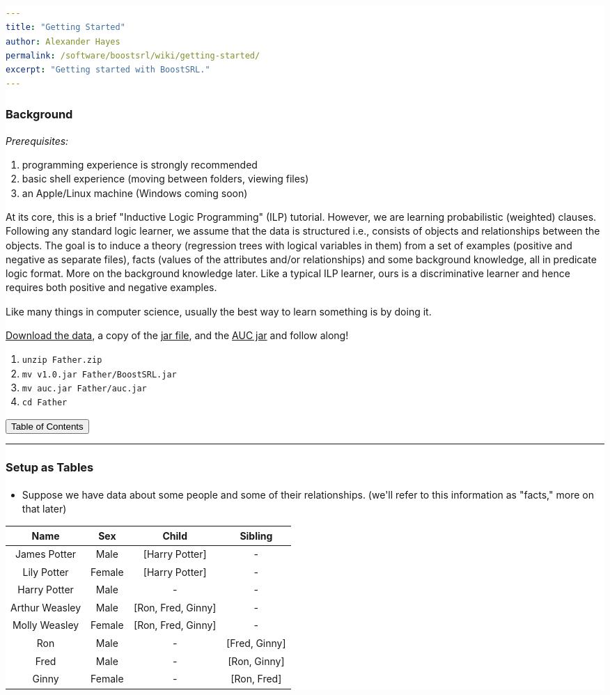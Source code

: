 ```yaml
---
title: "Getting Started"
author: Alexander Hayes
permalink: /software/boostsrl/wiki/getting-started/
excerpt: "Getting started with BoostSRL."
---
```


### Background

_Prerequisites:_
  1. programming experience is strongly recommended
  2. basic shell experience (moving between folders, viewing files)
  3. an Apple/Linux machine (Windows coming soon)

At its core, this is a brief "Inductive Logic Programming" (ILP) tutorial. However, we are learning probabilistic (weighted) clauses. Following any standard logic learner, we assume that the data is structured i.e., consists of objects and relationships between the objects. The goal is to induce a theory (regression trees with logical variables in them) from a set of examples (positive and negative as separate files), facts (values of the attributes and/or relationships) and some background knowledge, all in predicate logic format. More on the background knowledge later. Like a typical ILP learner, ours is a discriminative learner and hence requires both positive and negative examples.

Like many things in computer science, usually the best way to learn something is by doing it.

[Download the data](https://github.com/boost-starai/BoostSRL-Misc/blob/master/Datasets/Toy-Father/Toy-Father.zip?raw=true), a copy of the [jar file](https://github.com/boost-starai/BoostSRL-Misc/blob/master/VersionHistory/Version1.0/v1-0.jar?raw=true), and the [AUC jar](https://github.com/boost-starai/BoostSRL-Misc/blob/master/VersionHistory/Version1.0/auc.jar?raw=true) and follow along!

1. `unzip Father.zip`
2. `mv v1.0.jar Father/BoostSRL.jar`
3. `mv auc.jar Father/auc.jar`
4. `cd Father`

<button class="btn btn--primary btn--large" onclick="topOfPage()">Table of Contents</button>

---

### Setup as Tables

  * Suppose we have data about some people and some of their relationships. (we'll refer to this information as "facts," more on that later)

  | Name | Sex | Child | Sibling
  :---:|:---:|:---:|:---:
  James Potter | Male | [Harry Potter] | -
  Lily Potter | Female | [Harry Potter] | -
  Harry Potter | Male | - | -
  Arthur Weasley | Male | [Ron, Fred, Ginny] | -
  Molly Weasley | Female | [Ron, Fred, Ginny] | -
  Ron | Male | - | [Fred, Ginny]
  Fred | Male | - | [Ron, Ginny]
  Ginny | Female | - | [Ron, Fred]
